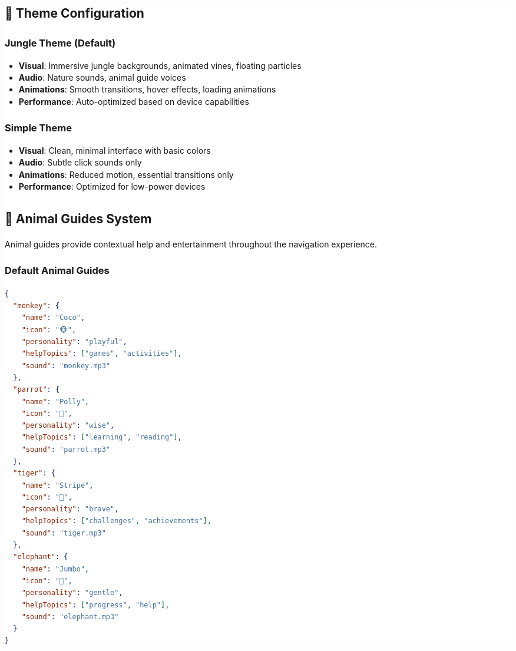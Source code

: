 ## 🎨 Theme Configuration

### Jungle Theme (Default)
- **Visual**: Immersive jungle backgrounds, animated vines, floating particles
- **Audio**: Nature sounds, animal guide voices
- **Animations**: Smooth transitions, hover effects, loading animations
- **Performance**: Auto-optimized based on device capabilities

### Simple Theme
- **Visual**: Clean, minimal interface with basic colors
- **Audio**: Subtle click sounds only
- **Animations**: Reduced motion, essential transitions only
- **Performance**: Optimized for low-power devices

## 🦁 Animal Guides System

Animal guides provide contextual help and entertainment throughout the navigation experience.

### Default Animal Guides

```json
{
  "monkey": {
    "name": "Coco",
    "icon": "🐵", 
    "personality": "playful",
    "helpTopics": ["games", "activities"],
    "sound": "monkey.mp3"
  },
  "parrot": {
    "name": "Polly",
    "icon": "🦜",
    "personality": "wise", 
    "helpTopics": ["learning", "reading"],
    "sound": "parrot.mp3"
  },
  "tiger": {
    "name": "Stripe", 
    "icon": "🐅",
    "personality": "brave",
    "helpTopics": ["challenges", "achievements"],
    "sound": "tiger.mp3"
  },
  "elephant": {
    "name": "Jumbo",
    "icon": "🐘", 
    "personality": "gentle",
    "helpTopics": ["progress", "help"],
    "sound": "elephant.mp3"
  }
}
```
